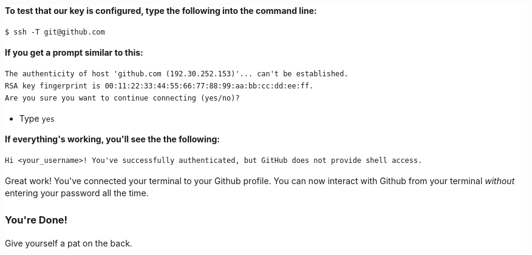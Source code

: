 
**To test that our key is configured, type the following into the command line:**

```
$ ssh -T git@github.com
```

**If you get a prompt similar to this:**

```
The authenticity of host 'github.com (192.30.252.153)'... can't be established.
RSA key fingerprint is 00:11:22:33:44:55:66:77:88:99:aa:bb:cc:dd:ee:ff.
Are you sure you want to continue connecting (yes/no)?
```

-   Type `yes`

**If everything's working, you'll see the the following:**

```
Hi <your_username>! You've successfully authenticated, but GitHub does not provide shell access.
```

Great work! You've connected your terminal to your Github profile. You can now interact with Github from your terminal _without_ entering your password all the time.

### You're Done!

Give yourself a pat on the back.
